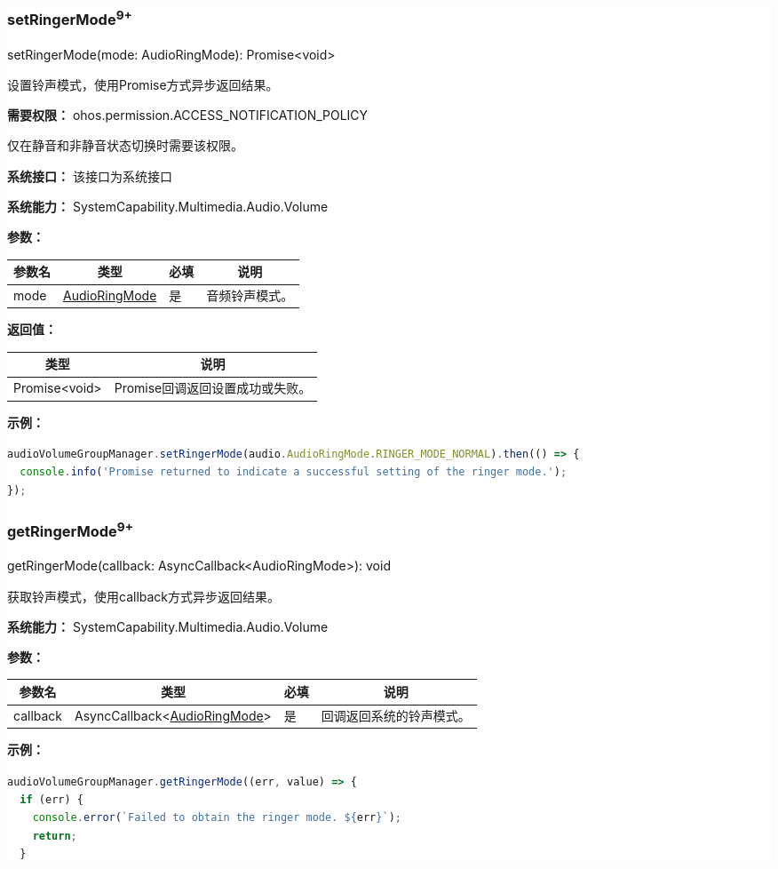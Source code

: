 ### setRingerMode<sup>9+</sup>

setRingerMode(mode: AudioRingMode): Promise&lt;void&gt;

设置铃声模式，使用Promise方式异步返回结果。

**需要权限：** ohos.permission.ACCESS_NOTIFICATION_POLICY

仅在静音和非静音状态切换时需要该权限。

**系统接口：** 该接口为系统接口

**系统能力：** SystemCapability.Multimedia.Audio.Volume

**参数：**

| 参数名 | 类型                            | 必填 | 说明           |
| ------ | ------------------------------- | ---- | -------------- |
| mode   | [AudioRingMode](#audioringmode) | 是   | 音频铃声模式。 |

**返回值：**

| 类型                | 说明                            |
| ------------------- | ------------------------------- |
| Promise&lt;void&gt; | Promise回调返回设置成功或失败。 |

**示例：**

```js
audioVolumeGroupManager.setRingerMode(audio.AudioRingMode.RINGER_MODE_NORMAL).then(() => {
  console.info('Promise returned to indicate a successful setting of the ringer mode.');
});
```

### getRingerMode<sup>9+</sup>

getRingerMode(callback: AsyncCallback&lt;AudioRingMode&gt;): void

获取铃声模式，使用callback方式异步返回结果。

**系统能力：** SystemCapability.Multimedia.Audio.Volume

**参数：**

| 参数名   | 类型                                                 | 必填 | 说明                     |
| -------- | ---------------------------------------------------- | ---- | ------------------------ |
| callback | AsyncCallback&lt;[AudioRingMode](#audioringmode)&gt; | 是   | 回调返回系统的铃声模式。 |

**示例：**

```js
audioVolumeGroupManager.getRingerMode((err, value) => {
  if (err) {
    console.error(`Failed to obtain the ringer mode.​ ${err}`);
    return;
  }
